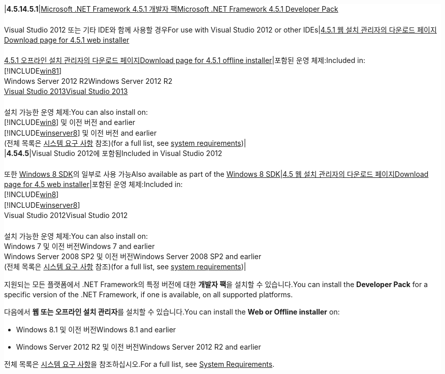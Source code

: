 |<span data-ttu-id="cf113-185">**4.5.1**</span><span class="sxs-lookup"><span data-stu-id="cf113-185">**4.5.1**</span></span>|[<span data-ttu-id="cf113-186">Microsoft .NET Framework 4.5.1 개발자 팩</span><span class="sxs-lookup"><span data-stu-id="cf113-186">Microsoft .NET Framework 4.5.1 Developer Pack</span></span>](http://go.microsoft.com/fwlink/?LinkId=324213)<br /><br /> <span data-ttu-id="cf113-187">Visual Studio 2012 또는 기타 IDE와 함께 사용할 경우</span><span class="sxs-lookup"><span data-stu-id="cf113-187">For use with Visual Studio 2012 or other IDEs</span></span>|[<span data-ttu-id="cf113-188">4.5.1 웹 설치 관리자의 다운로드 페이지</span><span class="sxs-lookup"><span data-stu-id="cf113-188">Download page for 4.5.1 web installer</span></span>](http://go.microsoft.com/fwlink/p/?LinkId=310158)<br /><br /> [<span data-ttu-id="cf113-189">4.5.1 오프라인 설치 관리자의 다운로드 페이지</span><span class="sxs-lookup"><span data-stu-id="cf113-189">Download page for 4.5.1 offline installer</span></span>](http://go.microsoft.com/fwlink/p/?LinkId=310159)|<span data-ttu-id="cf113-190">포함된 운영 체제:</span><span class="sxs-lookup"><span data-stu-id="cf113-190">Included in:</span></span><br /> [!INCLUDE[win81](../../../includes/win81-md.md)]<br /> <span data-ttu-id="cf113-191">Windows Server 2012 R2</span><span class="sxs-lookup"><span data-stu-id="cf113-191">Windows Server 2012 R2</span></span><br /> [<span data-ttu-id="cf113-192">Visual Studio 2013</span><span class="sxs-lookup"><span data-stu-id="cf113-192">Visual Studio 2013</span></span>](http://go.microsoft.com/fwlink/?LinkID=325532)<br /><br /> <span data-ttu-id="cf113-193">설치 가능한 운영 체제:</span><span class="sxs-lookup"><span data-stu-id="cf113-193">You can also install on:</span></span><br /> [!INCLUDE[win8](../../../includes/win8-md.md)]<span data-ttu-id="cf113-194"> 및 이전 버전</span><span class="sxs-lookup"><span data-stu-id="cf113-194"> and earlier</span></span><br /> [!INCLUDE[winserver8](../../../includes/winserver8-md.md)]<span data-ttu-id="cf113-195"> 및 이전 버전</span><span class="sxs-lookup"><span data-stu-id="cf113-195"> and earlier</span></span><br /><span data-ttu-id="cf113-196">(전체 목록은 [시스템 요구 사항](~/docs/framework/get-started/system-requirements.md) 참조)</span><span class="sxs-lookup"><span data-stu-id="cf113-196">(for a full list, see [system requirements](~/docs/framework/get-started/system-requirements.md))</span></span>|  
|<span data-ttu-id="cf113-197">**4.5**</span><span class="sxs-lookup"><span data-stu-id="cf113-197">**4.5**</span></span>|<span data-ttu-id="cf113-198">Visual Studio 2012에 포함됨</span><span class="sxs-lookup"><span data-stu-id="cf113-198">Included in Visual Studio 2012</span></span><br /><br /> <span data-ttu-id="cf113-199">또한 [Windows 8 SDK](http://msdn.microsoft.com/windows/hardware/hh852363)의 일부로 사용 가능</span><span class="sxs-lookup"><span data-stu-id="cf113-199">Also available as part of the [Windows 8 SDK](http://msdn.microsoft.com/windows/hardware/hh852363)</span></span>|[<span data-ttu-id="cf113-200">4.5 웹 설치 관리자의 다운로드 페이지</span><span class="sxs-lookup"><span data-stu-id="cf113-200">Download page for 4.5 web installer</span></span>](http://go.microsoft.com/fwlink/p/?LinkId=245484)|<span data-ttu-id="cf113-201">포함된 운영 체제:</span><span class="sxs-lookup"><span data-stu-id="cf113-201">Included in:</span></span> <br /> [!INCLUDE[win8](../../../includes/win8-md.md)]<br /> [!INCLUDE[winserver8](../../../includes/winserver8-md.md)]<br /> <span data-ttu-id="cf113-202">Visual Studio 2012</span><span class="sxs-lookup"><span data-stu-id="cf113-202">Visual Studio 2012</span></span><br /><br /> <span data-ttu-id="cf113-203">설치 가능한 운영 체제:</span><span class="sxs-lookup"><span data-stu-id="cf113-203">You can also install on:</span></span><br /> <span data-ttu-id="cf113-204">Windows 7 및 이전 버전</span><span class="sxs-lookup"><span data-stu-id="cf113-204">Windows 7 and earlier</span></span><br /> <span data-ttu-id="cf113-205">Windows Server 2008 SP2 및 이전 버전</span><span class="sxs-lookup"><span data-stu-id="cf113-205">Windows Server 2008 SP2 and earlier</span></span><br /><span data-ttu-id="cf113-206">(전체 목록은 [시스템 요구 사항](~/docs/framework/get-started/system-requirements.md) 참조)</span><span class="sxs-lookup"><span data-stu-id="cf113-206">(for a full list, see [system requirements](~/docs/framework/get-started/system-requirements.md))</span></span>|  

<span data-ttu-id="cf113-207">지원되는 모든 플랫폼에서 .NET Framework의 특정 버전에 대한 **개발자 팩**을 설치할 수 있습니다.</span><span class="sxs-lookup"><span data-stu-id="cf113-207">You can install the **Developer Pack** for a specific version of the .NET Framework, if one is available, on all supported platforms.</span></span>  
  
<span data-ttu-id="cf113-208">다음에서 **웹 또는 오프라인 설치 관리자**를 설치할 수 있습니다.</span><span class="sxs-lookup"><span data-stu-id="cf113-208">You can install the **Web or Offline installer** on:</span></span>  
  
- <span data-ttu-id="cf113-209">Windows 8.1 및 이전 버전</span><span class="sxs-lookup"><span data-stu-id="cf113-209">Windows 8.1 and earlier</span></span>  
  
- <span data-ttu-id="cf113-210">Windows Server 2012 R2 및 이전 버전</span><span class="sxs-lookup"><span data-stu-id="cf113-210">Windows Server 2012 R2 and earlier</span></span>  
  
<span data-ttu-id="cf113-211">전체 목록은 [시스템 요구 사항](~/docs/framework/get-started/system-requirements.md)을 참조하십시오.</span><span class="sxs-lookup"><span data-stu-id="cf113-211">For a full list, see [System Requirements](~/docs/framework/get-started/system-requirements.md).</span></span>  
